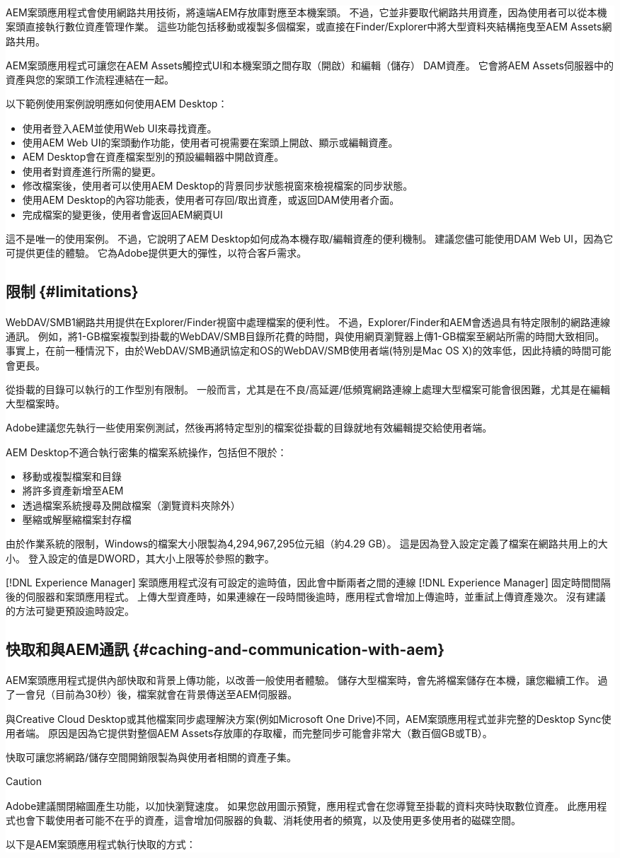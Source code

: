 AEM案頭應用程式會使用網路共用技術，將遠端AEM存放庫對應至本機案頭。 不過，它並非要取代網路共用資產，因為使用者可以從本機案頭直接執行數位資產管理作業。 這些功能包括移動或複製多個檔案，或直接在Finder/Explorer中將大型資料夾結構拖曳至AEM Assets網路共用。

AEM案頭應用程式可讓您在AEM Assets觸控式UI和本機案頭之間存取（開啟）和編輯（儲存） DAM資產。 它會將AEM Assets伺服器中的資產與您的案頭工作流程連結在一起。

以下範例使用案例說明應如何使用AEM Desktop：

* 使用者登入AEM並使用Web UI來尋找資產。
* 使用AEM Web UI的案頭動作功能，使用者可視需要在案頭上開啟、顯示或編輯資產。
* AEM Desktop會在資產檔案型別的預設編輯器中開啟資產。
* 使用者對資產進行所需的變更。
* 修改檔案後，使用者可以使用AEM Desktop的背景同步狀態視窗來檢視檔案的同步狀態。
* 使用AEM Desktop的內容功能表，使用者可存回/取出資產，或返回DAM使用者介面。
* 完成檔案的變更後，使用者會返回AEM網頁UI

這不是唯一的使用案例。 不過，它說明了AEM Desktop如何成為本機存取/編輯資產的便利機制。 建議您儘可能使用DAM Web UI，因為它可提供更佳的體驗。 它為Adobe提供更大的彈性，以符合客戶需求。

## 限制 {#limitations}

WebDAV/SMB1網路共用提供在Explorer/Finder視窗中處理檔案的便利性。 不過，Explorer/Finder和AEM會透過具有特定限制的網路連線通訊。 例如，將1-GB檔案複製到掛載的WebDAV/SMB目錄所花費的時間，與使用網頁瀏覽器上傳1-GB檔案至網站所需的時間大致相同。 事實上，在前一種情況下，由於WebDAV/SMB通訊協定和OS的WebDAV/SMB使用者端(特別是Mac OS X)的效率低，因此持續的時間可能會更長。

從掛載的目錄可以執行的工作型別有限制。 一般而言，尤其是在不良/高延遲/低頻寬網路連線上處理大型檔案可能會很困難，尤其是在編輯大型檔案時。

Adobe建議您先執行一些使用案例測試，然後再將特定型別的檔案從掛載的目錄就地有效編輯提交給使用者端。

AEM Desktop不適合執行密集的檔案系統操作，包括但不限於：

* 移動或複製檔案和目錄
* 將許多資產新增至AEM
* 透過檔案系統搜尋及開啟檔案（瀏覽資料夾除外）
* 壓縮或解壓縮檔案封存檔

由於作業系統的限制，Windows的檔案大小限製為4,294,967,295位元組（約4.29 GB）。 這是因為登入設定定義了檔案在網路共用上的大小。 登入設定的值是DWORD，其大小上限等於參照的數字。

[!DNL Experience Manager] 案頭應用程式沒有可設定的逾時值，因此會中斷兩者之間的連線 [!DNL Experience Manager] 固定時間間隔後的伺服器和案頭應用程式。 上傳大型資產時，如果連線在一段時間後逾時，應用程式會增加上傳逾時，並重試上傳資產幾次。 沒有建議的方法可變更預設逾時設定。

## 快取和與AEM通訊 {#caching-and-communication-with-aem}

AEM案頭應用程式提供內部快取和背景上傳功能，以改善一般使用者體驗。 儲存大型檔案時，會先將檔案儲存在本機，讓您繼續工作。 過了一會兒（目前為30秒）後，檔案就會在背景傳送至AEM伺服器。

與Creative Cloud Desktop或其他檔案同步處理解決方案(例如Microsoft One Drive)不同，AEM案頭應用程式並非完整的Desktop Sync使用者端。 原因是因為它提供對整個AEM Assets存放庫的存取權，而完整同步可能會非常大（數百個GB或TB）。

快取可讓您將網路/儲存空間開銷限製為與使用者相關的資產子集。

>[!CAUTION]
>
>Adobe建議關閉縮圖產生功能，以加快瀏覽速度。 如果您啟用圖示預覽，應用程式會在您導覽至掛載的資料夾時快取數位資產。 此應用程式也會下載使用者可能不在乎的資產，這會增加伺服器的負載、消耗使用者的頻寬，以及使用更多使用者的磁碟空間。

以下是AEM案頭應用程式執行快取的方式：
